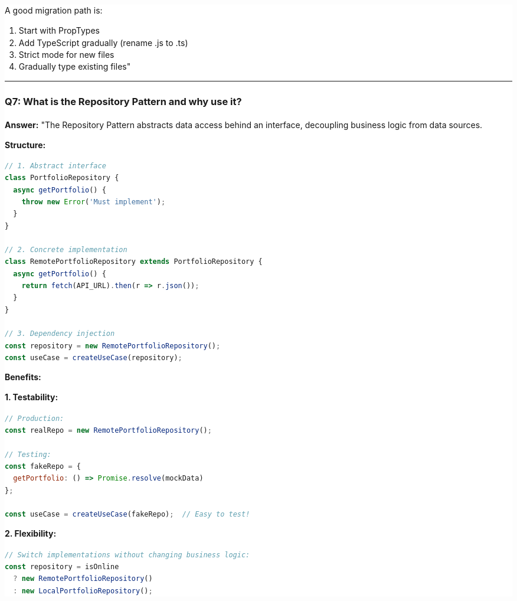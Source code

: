 A good migration path is:
1. Start with PropTypes
2. Add TypeScript gradually (rename .js to .ts)
3. Strict mode for new files
4. Gradually type existing files"

---

### Q7: What is the Repository Pattern and why use it?

**Answer:**
"The Repository Pattern abstracts data access behind an interface, decoupling business logic from data sources.

**Structure:**
```javascript
// 1. Abstract interface
class PortfolioRepository {
  async getPortfolio() {
    throw new Error('Must implement');
  }
}

// 2. Concrete implementation
class RemotePortfolioRepository extends PortfolioRepository {
  async getPortfolio() {
    return fetch(API_URL).then(r => r.json());
  }
}

// 3. Dependency injection
const repository = new RemotePortfolioRepository();
const useCase = createUseCase(repository);
```

**Benefits:**

**1. Testability:**
```javascript
// Production:
const realRepo = new RemotePortfolioRepository();

// Testing:
const fakeRepo = {
  getPortfolio: () => Promise.resolve(mockData)
};

const useCase = createUseCase(fakeRepo);  // Easy to test!
```

**2. Flexibility:**
```javascript
// Switch implementations without changing business logic:
const repository = isOnline
  ? new RemotePortfolioRepository()
  : new LocalPortfolioRepository();
```
